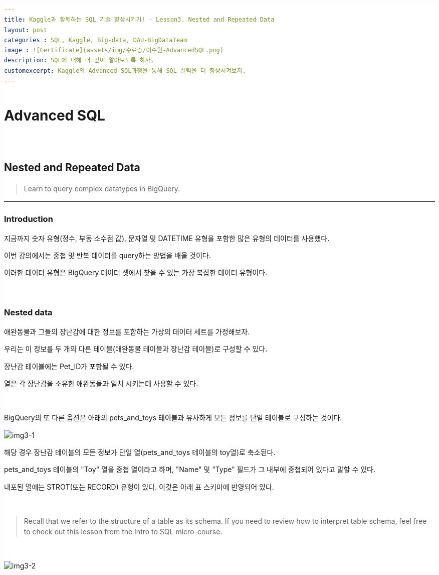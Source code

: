 ```yaml
---
title: Kaggle과 함께하는 SQL 기술 향상시키기! - Lesson3. Nested and Repeated Data
layout: post   
categories : SQL, Kaggle, Big-data, DAU-BigDataTeam
image : ![Certificate](assets/img/수료증/이수원-AdvancedSQL.png)
description: SQL에 대해 더 깊이 알아보도록 하자.   
customexcerpt: Kaggle의 Advanced SQL과정을 통해 SQL 실력을 더 향상시켜보자. 
---
```


# Advanced SQL
<br>

## Nested and Repeated Data
> Learn to query complex datatypes in BigQuery.
---
### Introduction
지금까지 숫자 유형(정수, 부동 소수점 값), 문자열 및 DATETIME 유형을 포함한 많은 유형의 데이터를 사용했다.

이번 강의에서는 중첩 및 반복 데이터를 query하는 방법을 배울 것이다.

이러한 데이터 유형은 BigQuery 데이터 셋에서 찾을 수 있는 가장 복잡한 데이터 유형이다.

<br>

### Nested data
애완동물과 그들의 장난감에 대한 정보를 포함하는 가상의 데이터 세트를 가정해보자.

우리는 이 정보를 두 개의 다른 테이블(애완동물 테이블과 장난감 테이블)로 구성할 수 있다. 

장난감 테이블에는 Pet_ID가 포함될 수 있다. 

열은 각 장난감을 소유한 애완동물과 일치 시키는데 사용할 수 있다. 

<br>

BigQuery의 또 다른 옵션은 아래의 pets_and_toys 테이블과 유사하게 모든 정보를 단일 테이블로 구성하는 것이다.

![img3-1](https://i.imgur.com/wxuogYA.png)

해당 경우 장난감 테이블의 모든 정보가 단일 열(pets_and_toys 테이블의 toy열)로 축소된다. 

pets_and_toys 테이블의 "Toy" 열을 중첩 열이라고 하며, "Name" 및 "Type" 필드가 그 내부에 중첩되어 있다고 말할 수 있다. 

내포된 열에는 STROT(또는 RECORD) 유형이 있다. 이것은 아래 표 스키마에 반영되어 있다.

<br>

> Recall that we refer to the structure of a table as its schema. If you need to review how to interpret table schema, feel free to check out this lesson from the Intro to SQL micro-course.

<br>

![img3-2](https://i.imgur.com/epXFXdb.png)
